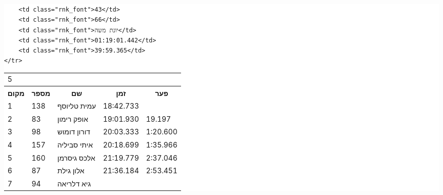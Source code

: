         <td class="rnk_font">43</td>
        <td class="rnk_font">66</td>
        <td class="rnk_font">יונת משה</td>
        <td class="rnk_font">01:19:01.442</td>
        <td class="rnk_font">39:59.365</td>
    </tr>
</table>
<table class="line_color">
    <tr>
        <td colspan="99" class="title_font">5</td>
    </tr>
    <tr class="rnkh_bkcolor">
        <th class="rnkh_font">מקום</th>
        <th class="rnkh_font">מספר</th>
        <th class="rnkh_font">שם</th>
        <th class="rnkh_font">זמן</th>
        <th class="rnkh_font">פער</th>
    </tr>
    <tr class="rnk_bkcolor">
        <td class="rnk_font">1</td>
        <td class="rnk_font">138</td>
        <td class="rnk_font">עמית טליוסף</td>
        <td class="rnk_font">18:42.733</td>
        <td class="rnk_font"></td>
    </tr>
    <tr class="rnk_bkcolor">
        <td class="rnk_font">2</td>
        <td class="rnk_font">83</td>
        <td class="rnk_font">אופק רימון</td>
        <td class="rnk_font">19:01.930</td>
        <td class="rnk_font">19.197</td>
    </tr>
    <tr class="rnk_bkcolor">
        <td class="rnk_font">3</td>
        <td class="rnk_font">98</td>
        <td class="rnk_font">דורון דומוש</td>
        <td class="rnk_font">20:03.333</td>
        <td class="rnk_font">1:20.600</td>
    </tr>
    <tr class="rnk_bkcolor">
        <td class="rnk_font">4</td>
        <td class="rnk_font">157</td>
        <td class="rnk_font">איתי סביליה</td>
        <td class="rnk_font">20:18.699</td>
        <td class="rnk_font">1:35.966</td>
    </tr>
    <tr class="rnk_bkcolor">
        <td class="rnk_font">5</td>
        <td class="rnk_font">160</td>
        <td class="rnk_font">אלכס גיסרמן</td>
        <td class="rnk_font">21:19.779</td>
        <td class="rnk_font">2:37.046</td>
    </tr>
    <tr class="rnk_bkcolor">
        <td class="rnk_font">6</td>
        <td class="rnk_font">87</td>
        <td class="rnk_font">אלון גילת</td>
        <td class="rnk_font">21:36.184</td>
        <td class="rnk_font">2:53.451</td>
    </tr>
    <tr class="rnk_bkcolor">
        <td class="rnk_font">7</td>
        <td class="rnk_font">94</td>
        <td class="rnk_font">גיא דלריאה</td>